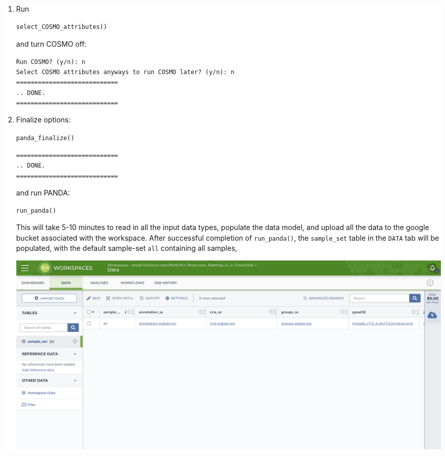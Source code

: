 1. Run
	```
	select_COSMO_attributes()
	```
	and turn COSMO off:
	```
	Run COSMO? (y/n): n
	Select COSMO attributes anyways to run COSMO later? (y/n): n
	============================
	.. DONE.
	============================
	```

1. Finalize options:
	```
	panda_finalize()
	```
	```
	============================
	.. DONE.
	============================
	```
	and run PANDA:
	```
	run_panda()
	```
	This will take 5-10 minutes to read in all the input data types, populate the data model, and upload all the data to the google bucket associated with the workspace. After successful completion of `run_panda()`, the `sample_set` table in the `DATA` tab will be populated, with the default sample-set `all` containing all samples, 

	![*Figure 7.* Data Tab in the workspace](https://raw.githubusercontent.com/broadinstitute/PANOPLY/dev/tutorial/images/data-tab-v1_4.png)

